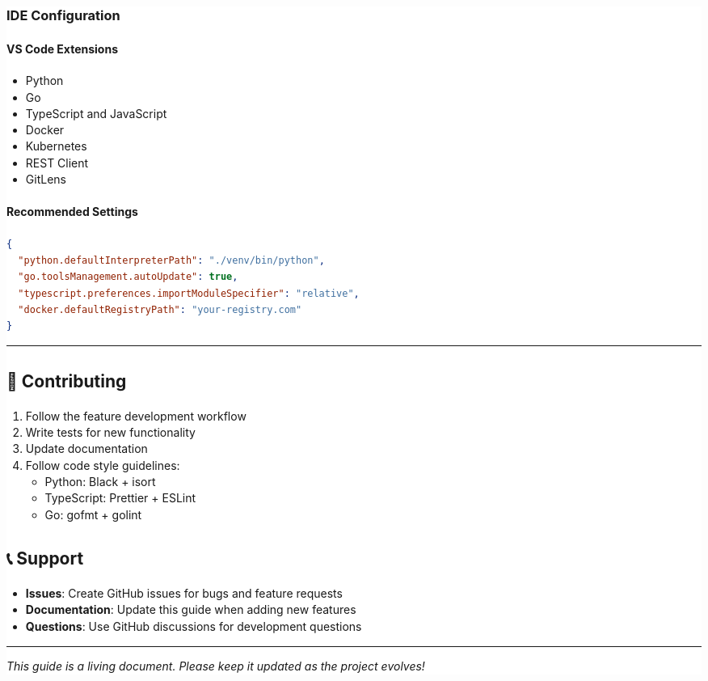 ### IDE Configuration

#### VS Code Extensions
- Python
- Go
- TypeScript and JavaScript
- Docker
- Kubernetes
- REST Client
- GitLens

#### Recommended Settings
```json
{
  "python.defaultInterpreterPath": "./venv/bin/python",
  "go.toolsManagement.autoUpdate": true,
  "typescript.preferences.importModuleSpecifier": "relative",
  "docker.defaultRegistryPath": "your-registry.com"
}
```

---

## 🤝 Contributing

1. Follow the feature development workflow
2. Write tests for new functionality
3. Update documentation
4. Follow code style guidelines:
   - Python: Black + isort
   - TypeScript: Prettier + ESLint
   - Go: gofmt + golint

## 📞 Support

- **Issues**: Create GitHub issues for bugs and feature requests
- **Documentation**: Update this guide when adding new features
- **Questions**: Use GitHub discussions for development questions

---

*This guide is a living document. Please keep it updated as the project evolves!*
